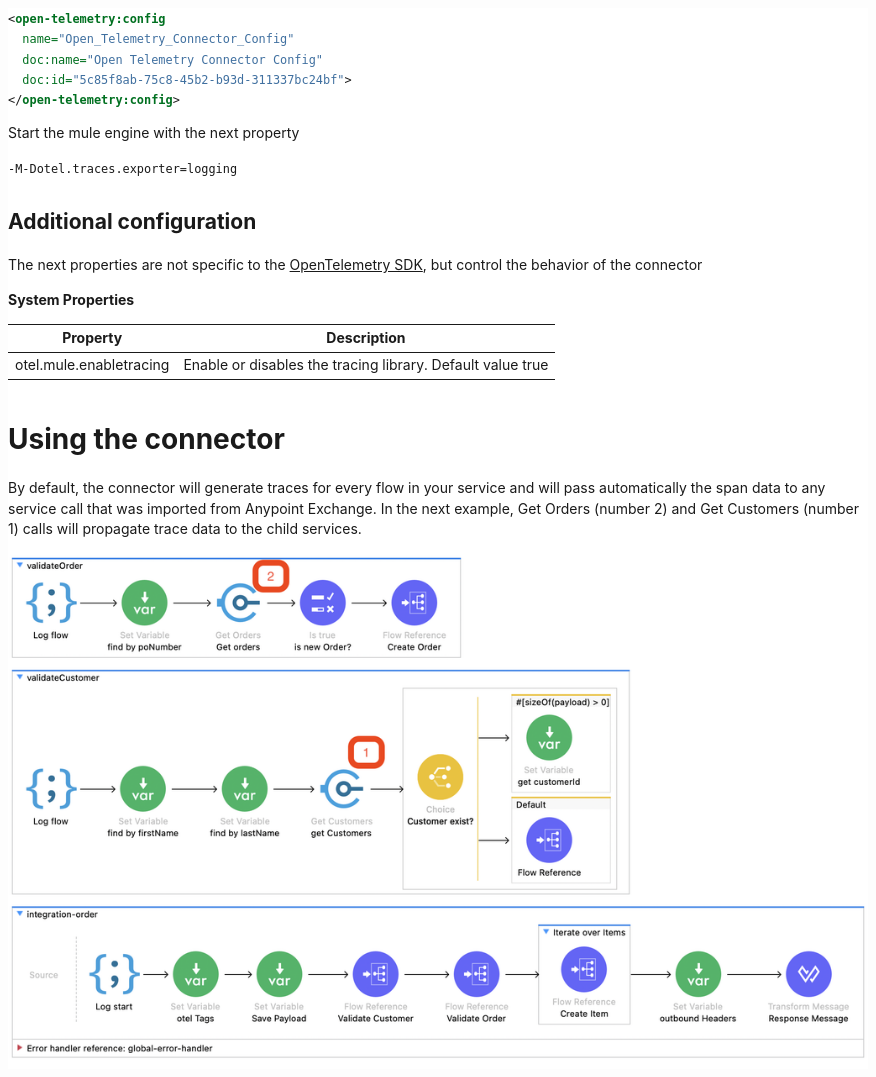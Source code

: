 
```xml
<open-telemetry:config 
  name="Open_Telemetry_Connector_Config" 
  doc:name="Open Telemetry Connector Config" 
  doc:id="5c85f8ab-75c8-45b2-b93d-311337bc24bf">
</open-telemetry:config>
```

Start the mule engine with the next property

```bash
-M-Dotel.traces.exporter=logging
```

## Additional configuration

The next properties are not specific to the [OpenTelemetry SDK](https://github.com/open-telemetry/opentelemetry-java/blob/main/sdk-extensions/autoconfigure/README.md), but control the behavior of the connector

**System Properties**

| Property | Description |
| --- | --- |
| otel.mule.enabletracing | Enable or disables the tracing library. Default value true |

# Using the connector

By default, the connector will generate traces for every flow in your service and will pass automatically the span data to any service call that was imported from Anypoint Exchange. In the next example, Get Orders (number 2) and Get Customers (number 1) calls will propagate trace data to the child services.

![Mule flow example](docs/mule-flow.png)
